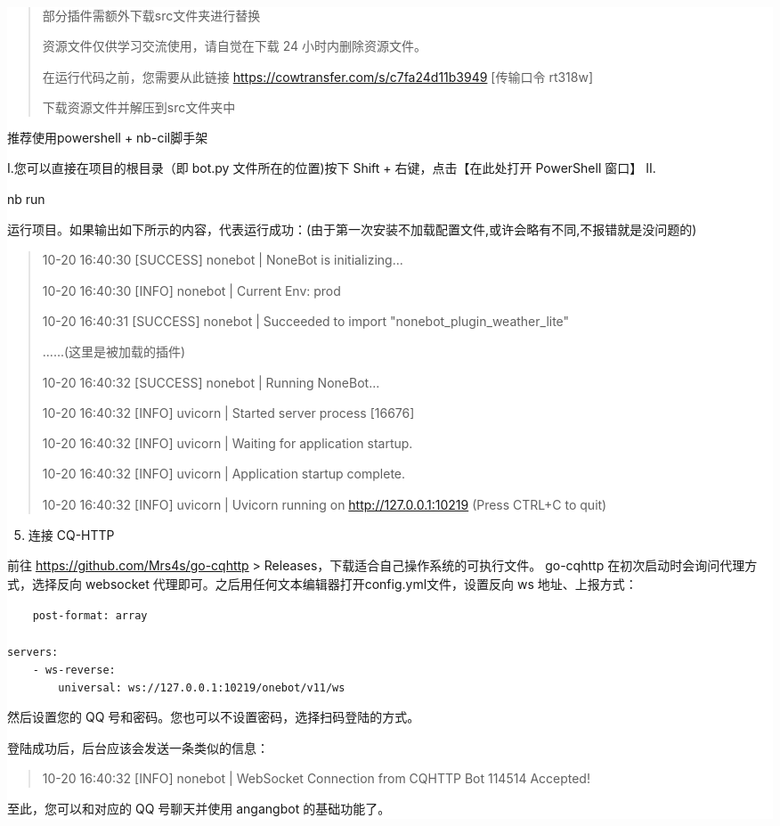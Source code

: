 >部分插件需额外下载src文件夹进行替换    
>
>资源文件仅供学习交流使用，请自觉在下载 24 小时内删除资源文件。
>
>在运行代码之前，您需要从此链接 https://cowtransfer.com/s/c7fa24d11b3949 [传输口令 rt318w]
>
>下载资源文件并解压到src文件夹中

推荐使用powershell + nb-cil脚手架

Ⅰ.您可以直接在项目的根目录（即 bot.py 文件所在的位置)按下 Shift + 右键，点击【在此处打开 PowerShell 窗口】
Ⅱ.

nb run


运行项目。如果输出如下所示的内容，代表运行成功：(由于第一次安装不加载配置文件,或许会略有不同,不报错就是没问题的)

>    10-20 16:40:30 [SUCCESS] nonebot | NoneBot is initializing...
>    
>    10-20 16:40:30 [INFO] nonebot | Current Env: prod
>    
>    10-20 16:40:31 [SUCCESS] nonebot | Succeeded to import "nonebot_plugin_weather_lite"
>    
>    ......(这里是被加载的插件)
>    
>    10-20 16:40:32 [SUCCESS] nonebot | Running NoneBot...
>    
>    10-20 16:40:32 [INFO] uvicorn | Started server process [16676]
>    
>    10-20 16:40:32 [INFO] uvicorn | Waiting for application startup.
>    
>    10-20 16:40:32 [INFO] uvicorn | Application startup complete.
>    
>    10-20 16:40:32 [INFO] uvicorn | Uvicorn running on http://127.0.0.1:10219 (Press CTRL+C to quit)
    
    
5. 连接 CQ-HTTP

前往 https://github.com/Mrs4s/go-cqhttp > Releases，下载适合自己操作系统的可执行文件。 go-cqhttp 在初次启动时会询问代理方式，选择反向 websocket 代理即可。之后用任何文本编辑器打开config.yml文件，设置反向 ws 地址、上报方式：

```message:
    post-format: array

servers:
    - ws-reverse:
        universal: ws://127.0.0.1:10219/onebot/v11/ws
```
   
然后设置您的 QQ 号和密码。您也可以不设置密码，选择扫码登陆的方式。

登陆成功后，后台应该会发送一条类似的信息：

> 10-20 16:40:32 [INFO] nonebot | WebSocket Connection from CQHTTP Bot 114514 Accepted!
    
至此，您可以和对应的 QQ 号聊天并使用 angangbot 的基础功能了。
